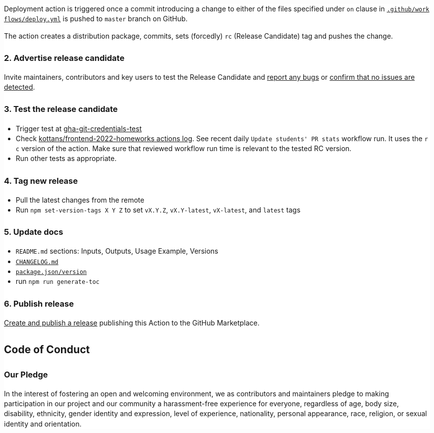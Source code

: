 Deployment action is triggered once a commit introducing a change to
either of the files specified under `on` clause
in [`.github/workflows/deploy.yml`](./.github/workflows/deploy.yml)
is pushed to `master` branch on GitHub.

The action creates a distribution package, commits,
sets (forcedly) `rc` (Release Candidate) tag and
pushes the change.

### 2. Advertise release candidate

Invite maintainers, contributors and key users
to test the Release Candidate and
[report any bugs](https://github.com/cfacorp/gha-git-credentials/issues/new?assignees=&labels=bug&template=bug_report.md&title=%5BBUG%5D+Short+bug+description)
or [confirm that no issues are detected](https://github.com/cfacorp/gha-git-credentials/issues/new?assignees=&labels=rc-test-ok&template=release-candidate-test-ok.md&title=%5BRC%5D+Release+Candidate+test+-+OK).

### 3. Test the release candidate

- Trigger test at [gha-git-credentials-test](https://github.com/cfacorp/gha-git-credentials-test)
- Check [kottans/frontend-2022-homeworks actions log](https://github.com/kottans/frontend-2022-homeworks/actions).
  See recent daily `Update students' PR stats` workflow run. 
  It uses the `rc` version of the action.
  Make sure that reviewed workflow run time is relevant to the tested RC version.
- Run other tests as appropriate.

### 4. Tag new release

- Pull the latest changes from the remote
- Run `npm set-version-tags X Y Z` to set `vX.Y.Z`, `vX.Y-latest`,
  `vX-latest`, and `latest` tags 

### 5. Update docs

- `README.md` sections: Inputs, Outputs, Usage Example, Versions
- [`CHANGELOG.md`](./CHANGELOG.md)
- [`package.json/version`](./package.json)
- run `npm run generate-toc`

### 6. Publish release

[Create and publish a release](https://github.com/cfacorp/gha-git-credentials/releases)
publishing this Action to the GitHub Marketplace.

## Code of Conduct

### Our Pledge

In the interest of fostering an open and welcoming environment, we as
contributors and maintainers pledge to making participation in our project and
our community a harassment-free experience for everyone, regardless of age, body
size, disability, ethnicity, gender identity and expression, level of experience,
nationality, personal appearance, race, religion, or sexual identity and
orientation.
